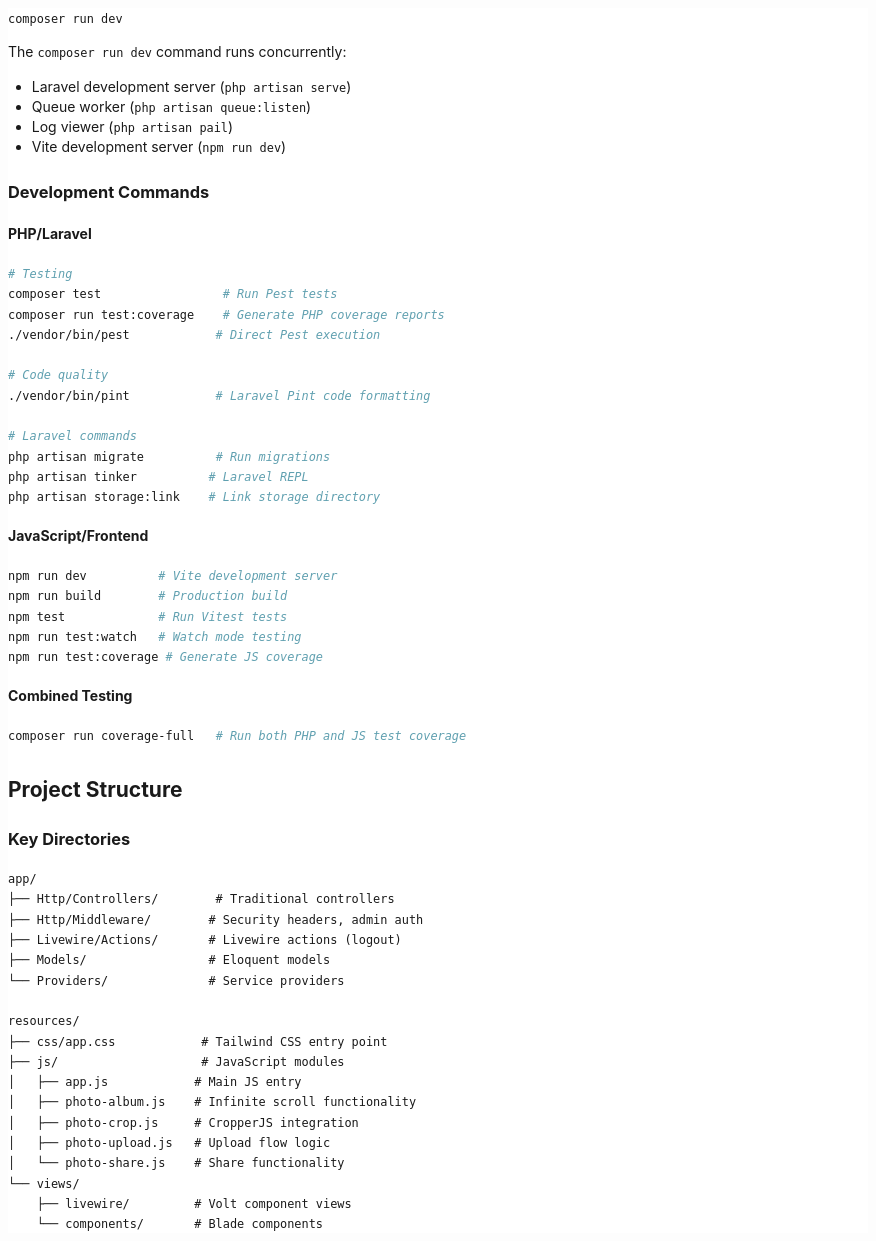 ```bash
composer run dev
```

The `composer run dev` command runs concurrently:
- Laravel development server (`php artisan serve`)
- Queue worker (`php artisan queue:listen`)
- Log viewer (`php artisan pail`)
- Vite development server (`npm run dev`)

### Development Commands

#### PHP/Laravel
```bash
# Testing
composer test                 # Run Pest tests
composer run test:coverage    # Generate PHP coverage reports
./vendor/bin/pest            # Direct Pest execution

# Code quality
./vendor/bin/pint            # Laravel Pint code formatting

# Laravel commands
php artisan migrate          # Run migrations
php artisan tinker          # Laravel REPL
php artisan storage:link    # Link storage directory
```

#### JavaScript/Frontend  
```bash
npm run dev          # Vite development server
npm run build        # Production build
npm test             # Run Vitest tests
npm run test:watch   # Watch mode testing
npm run test:coverage # Generate JS coverage
```

#### Combined Testing
```bash
composer run coverage-full   # Run both PHP and JS test coverage
```

## Project Structure

### Key Directories
```
app/
├── Http/Controllers/        # Traditional controllers
├── Http/Middleware/        # Security headers, admin auth
├── Livewire/Actions/       # Livewire actions (logout)
├── Models/                 # Eloquent models
└── Providers/              # Service providers

resources/
├── css/app.css            # Tailwind CSS entry point
├── js/                    # JavaScript modules
│   ├── app.js            # Main JS entry
│   ├── photo-album.js    # Infinite scroll functionality
│   ├── photo-crop.js     # CropperJS integration
│   ├── photo-upload.js   # Upload flow logic
│   └── photo-share.js    # Share functionality
└── views/
    ├── livewire/         # Volt component views
    └── components/       # Blade components

```